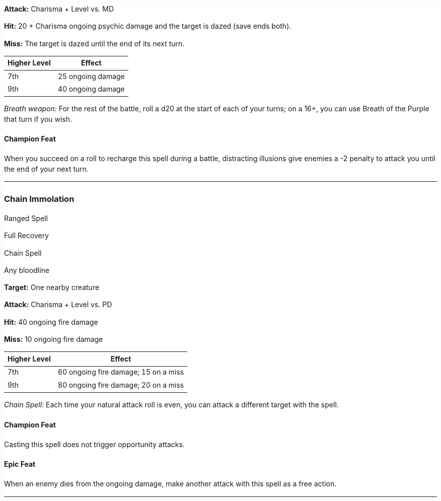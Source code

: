 **Attack:** Charisma + Level vs. MD

**Hit:** 20 + Charisma ongoing psychic damage and the target is dazed (save ends both).

**Miss:** The target is dazed until the end of its next turn.

| Higher Level | Effect |
| --- | --- |
| 7th | 25 ongoing damage |
| 9th | 40 ongoing damage |

_Breath weapon:_ For the rest of the battle, roll a d20 at the start of each of your turns; on a 16+, you can use Breath of the Purple that turn if you wish.

#### Champion Feat

When you succeed on a roll to recharge this spell during a battle, distracting illusions give enemies a -2 penalty to attack you until the end of your next turn.

---

### Chain Immolation

Ranged Spell

Full Recovery

Chain Spell

Any bloodline

**Target:** One nearby creature

**Attack:** Charisma + Level vs. PD

**Hit:** 40 ongoing fire damage

**Miss:** 10 ongoing fire damage

| Higher Level | Effect |
| --- | --- |
| 7th | 60 ongoing fire damage; 15 on a miss |
| 9th | 80 ongoing fire damage; 20 on a miss |

_Chain Spell:_ Each time your natural attack roll is even, you can attack a different target with the spell.

#### Champion Feat

Casting this spell does not trigger opportunity attacks.

#### Epic Feat

When an enemy dies from the ongoing damage, make another attack with this spell as a free action.

---
